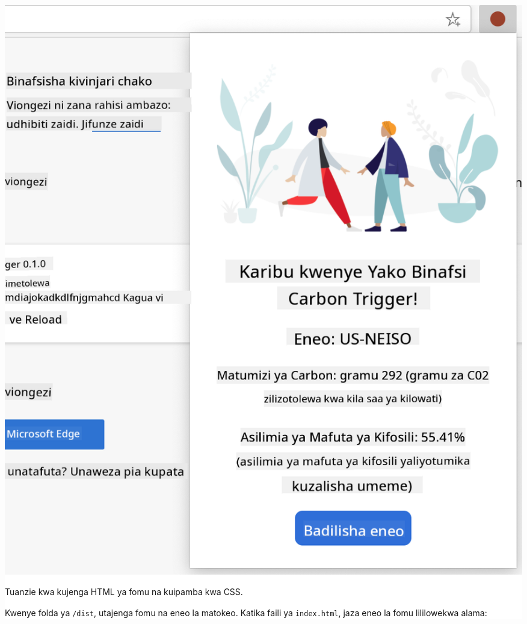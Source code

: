 ![Picha ya skrini ya kiendelezi kilichokamilika kikionyesha thamani za matumizi ya kaboni na asilimia ya mafuta ya kisukuku kwa eneo la US-NEISO.](../../../../translated_images/2.1dae52ff0804224692cd648afbf2342955d7afe3b0101b617268130dfb427f55.sw.png)

Tuanzie kwa kujenga HTML ya fomu na kuipamba kwa CSS.

Kwenye folda ya `/dist`, utajenga fomu na eneo la matokeo. Katika faili ya `index.html`, jaza eneo la fomu lililowekwa alama:
